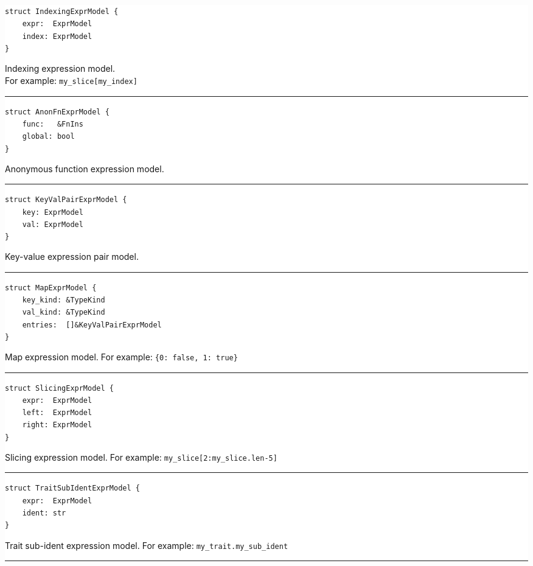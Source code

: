 
```
struct IndexingExprModel {
    expr:  ExprModel
    index: ExprModel
}
```
Indexing expression model.\
For example: `my_slice[my_index]`

---

```
struct AnonFnExprModel {
    func:   &FnIns
    global: bool
}
```
Anonymous function expression model. 

---

```
struct KeyValPairExprModel {
    key: ExprModel
    val: ExprModel
}
```
Key-value expression pair model.

---

```
struct MapExprModel {
    key_kind: &TypeKind
    val_kind: &TypeKind
    entries:  []&KeyValPairExprModel
}
```
Map expression model.
For example: `{0: false, 1: true}`

---

```
struct SlicingExprModel {
    expr:  ExprModel
    left:  ExprModel
    right: ExprModel
}
```
Slicing expression model.
For example: `my_slice[2:my_slice.len-5]`

---

```
struct TraitSubIdentExprModel {
    expr:  ExprModel
    ident: str
}
```
Trait sub-ident expression model.
For example: `my_trait.my_sub_ident`

---